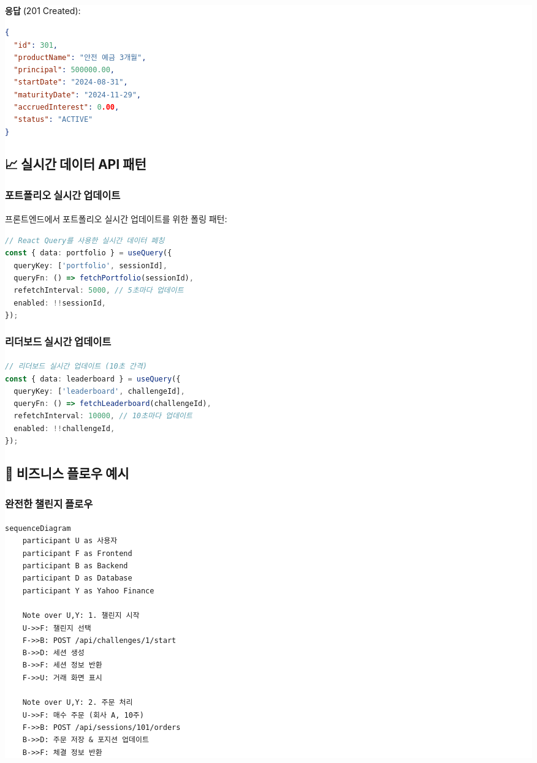 **응답** (201 Created):
```json
{
  "id": 301,
  "productName": "안전 예금 3개월",
  "principal": 500000.00,
  "startDate": "2024-08-31",
  "maturityDate": "2024-11-29", 
  "accruedInterest": 0.00,
  "status": "ACTIVE"
}
```

## 📈 실시간 데이터 API 패턴

### 포트폴리오 실시간 업데이트

프론트엔드에서 포트폴리오 실시간 업데이트를 위한 폴링 패턴:

```typescript
// React Query를 사용한 실시간 데이터 페칭
const { data: portfolio } = useQuery({
  queryKey: ['portfolio', sessionId],
  queryFn: () => fetchPortfolio(sessionId),
  refetchInterval: 5000, // 5초마다 업데이트
  enabled: !!sessionId,
});
```

### 리더보드 실시간 업데이트

```typescript
// 리더보드 실시간 업데이트 (10초 간격)
const { data: leaderboard } = useQuery({
  queryKey: ['leaderboard', challengeId],
  queryFn: () => fetchLeaderboard(challengeId),
  refetchInterval: 10000, // 10초마다 업데이트
  enabled: !!challengeId,
});
```

## 🔄 비즈니스 플로우 예시

### 완전한 챌린지 플로우

```mermaid
sequenceDiagram
    participant U as 사용자
    participant F as Frontend
    participant B as Backend  
    participant D as Database
    participant Y as Yahoo Finance

    Note over U,Y: 1. 챌린지 시작
    U->>F: 챌린지 선택
    F->>B: POST /api/challenges/1/start
    B->>D: 세션 생성
    B->>F: 세션 정보 반환
    F->>U: 거래 화면 표시

    Note over U,Y: 2. 주문 처리  
    U->>F: 매수 주문 (회사 A, 10주)
    F->>B: POST /api/sessions/101/orders
    B->>D: 주문 저장 & 포지션 업데이트
    B->>F: 체결 정보 반환
```
